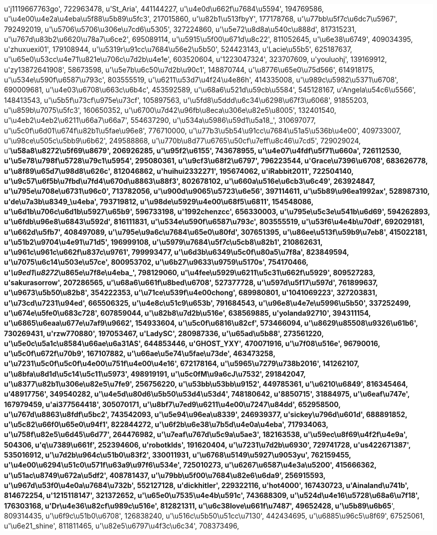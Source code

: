 u'j1119667763go', 722963478, u'St_Aria', 441144227, u'\u4e0d\u662f\u7684\u5594', 194769586, u'\u4e00\u4e2a\u4eba\u5f88\u5b89\u5fc3', 217015860, u'\u82b1\u513fbyY', 177178768, u'\u77bb\u5f7c\u6dc7\u5967', 792492019, u'\u5706\u5706\u306e\u7cd6\u5305', 327224860, u'\u5e72\u8d8a\u540c\u888d', 817315231, u'\u767d\u83b2\u6620\u78a7\u6ce2', 695089114, u'\u5915\u5f00\u671d\u8c22', 811052645, u'\u6e38\u6749', 409034395, u'zhuxuexi01', 179108944, u'\u5319r\u91cc\u7684\u56e2\u5b50', 524423143, u'Lacie\u55b5', 625187637, u'\u65e0\u53cc\u4e71\u821e\u706c\u7d2b\u4e1e', 603520604, u'1223047324', 323707609, u'youluohj', 139169912, u'zy13872641908', 58673598, u'\u5e7b\u6c50\u7d2b\u90c1', 148870744, u'\u8776\u65e0\u75d566', 614918175, u'\u534e\u590f\u6587\u793c', 803555519, u'\u6211\u53d7\u4f24\u4e86h', 414335008, u'\u989c\u5982\u5371\u6708', 690009681, u'\u4e03\u6708\u663c\u6b4c', 453592589, u'\u68a6\u521d\u59cb\u5584', 545128167, u'Angela\u54c6\u5566', 148413543, u'\u5b5f\u73cf\u975e\u73cf', 105897563, u'\u5fd8\u5ddd\u6c34\u6298\u67f3\u6068', 91855203, u'\u859b\u7075\u5fc3', 160650352, u'\u6700\u7d42\u96fb\u8eca\u306e\u82e5\u8005', 132401540, u'\u4eb2\u4eb2\u6211\u66a7\u66a7', 554637290, u'\u534a\u5986\u59d1\u5a18_', 310697077, u'\u5c0f\u6d01\u674f\u82b1\u5fae\u96e8', 776710000, u'\u77b3\u5b54\u91cc\u7684\u51a5\u536b\u4e00', 409733007, u'\u98ce\u505c\u5bb9\u6b62', 249588868, u'\u770b\u8d77\u6765\u50cf\u7eff\u8c46\u7cd5', 729029024, u'__\u58a8\u8272\u5f69\u8679', 206926285, u'\u95f2\u6155', 743678955, u'\u4e07\u4fdf\u5f71\u660a', 726112530, u'\u5e78\u798f\u5728\u79c1\u5954', 295080361, u'\u9cf3\u68f2\u6797', 796223544, u'Grace\u7396\u6708', 683626778, u'\u8f89\u65d7\u98d8\u626c', 812046862, u'huihui2332271', 195674062, u'iRabbit2011', 722504140, u'\u9c57\u6f5b\u7fbd\u7fd4\u670d\u8863\u88f3', 802678102, u'\u660a\u516e\u6cb3\u6c49', 263924847, u'\u795e\u708e\u6731\u96c0', 713782056, u'\u900d\u9065\u5723\u6e56', 397114611, u'\u5b89\u96ea1992ax', 528987310, u'de\u7a3b\u8349_\u4eba', 793719812, u'\u98de\u5929\u4e00\u68f5\u6811', 154548086, u'\u6d1b\u706c\u6d1b\u5927\u65b9', 596733198, u'1992chenzcc', 656330003, u'\u795e\u5c3e\u541b\u6d69', 594262893, u'\u6fdb\u96e8\u6843\u592d', 816111831, u'\u534e\u590f\u6587\u793c', 803555519, u'\u53f6\u4e4b\u70df', 692029181, u'\u662d\u5fb7', 408497089, u'\u795e\u9a6c\u7684\u65e0\u80fd', 307651395, u'\u86ee\u513f\u59b9\u7eb8', 415022181, u'\u51b2\u9704\u4e91\u71d5', 196999108, u'\u5979\u7684\u5f7c\u5cb8\u82b1', 210862631, u'\u961c\u961c\u662f\u837c\u9761', 799993477, u'\u6d3b\u6349\u5c0f\u80a5\u7f8a', 823849594, u'\u7075\u6c14\u503e\u57ce', 800953702, u'\u6b27\u9633\u9759\u5170s', 754170466, u'_\u9ed1\u8272_\u865e\u7f8e\u4eba_', 798129060, u'\u4fee\u5929\u6211\u5c31\u662f\u5929', 809527283, u'sakurasorrow', 207286565, u'\u68a6\u661f\u8bed\u6708', 527377728, u'\u597d\u5f17\u597d', 761899637, u'\u9673\u5b50\u82b8', 354222353, u'\u71ce\u539f\u4e00chong', 689980801, u'1041069223', 327203831, u'\u73cd\u7231\u94ed', 665506325, u'\u4e8c\u51c9\u653b', 791684543, u'\u96e8\u4e7e\u5996\u5b50', 337252499, u'\u674e\u5fe0\u683c728', 607859044, u'\u82b8\u7d2b\u516e', 638569885, u'yolanda92710', 394311154, u'\u6865\u6eaa\u677e\u7af9\u9662', 154933604, u'\u5c0f\u6816\u82cf', 573466094, u'\u8629\u85508\u9326\u61b6', 730269431, u'rzw770880', 197053467, u'LadySC', 280987336, u'\u65ad\u5b88', 273561220, u'\u5e0c\u5a1c\u8584\u66ae\u6a31AS', 644853446, u'GHOST_YXY', 470071916, u'\u7f08\u516e', 96790016, u'\u5c0f\u672f\u70b9', 167107882, u'\u66ae\u5e74\u5fae\u73de', 463473258, u'\u7231\u5c0f\u5c0f\u4e00\u751f\u4e00\u4e16', 672178164, u'\u5965\u7279\u738b2016', 141262107, u'\u8bfa\u8d1d\u5c14\u5c11\u5973', 498919191, u'\u5c0fM\u9a6cJ\u7532', 291842047, u'\u8377\u82b1\u306e\u82e5\u7fe9', 256756220, u'\u53bb\u53bb\u9152', 449785361, u'\u6210\u6849', 816345464, u'48917756', 349540282, u'\u4e5d\u80d6\u5b50\u53d4\u53d4', 748180642, u'8850715', 31884975, u'\u6eaf\u747e', 167979459, u'ai377564418', 305070171, u'\u8bf7\u7ed9\u6211\u4e00\u7247\u84dd', 652958500, u'\u767d\u8863\u8fdf\u5bc2', 743542093, u'\u5e94\u96ea\u8339', 246939377, u'sickey\u796d\u601d', 688891852, u'\u5c82\u66f0\u65e0\u94f1', 822844272, u'\u6f2b\u6e38\u7b5d\u4e0a\u4eba', 717934063, u'\u758f\u82e5\u6d45\u6d77', 264476982, u'\u7eaf\u767d\u5c9a\u5ae3', 182163538, u'\u59ec\u8f69\u4f2f\u4e9a', 504306, u'q\u7389\u661f', 252394606, u'robotklds', 191620404, u'\u7231\u7d2b\u6930', 729741728, u'us422671387', 535016912, u'\u7d2b\u964c\u51b0\u83f2', 330011931, u'\u6768\u5149\u5927\u9053yu', 762159455, u'\u4e00\u6294\u51c0\u571f\u63a9\u97f6\u534e', 725010273, u'\u6267\u6587\u4e3a\u5200', 415666362, u'\u51ac\u8749\u672a\u5df2', 408781437, u'\u79bb\u5f00\u7684\u82e6\u6da9', 256915593, u'\u967d\u53f0\u4e0a\u7684\u732b', 552127128, u'dickhitler', 229322116, u'hot4000', 167430723, u'Ainaland\u741b', 814672254, u'1215118147', 321372652, u'\u65e0\u7535\u4e4b\u591c', 743688309, u'\u524d\u4e16\u5728\u68a6\u7f18', 176303168, u'Dr\u4e36\u82cf\u989c\u516e', 812821311, u'\u6c38love\u661f\u7487', 49652428, u'\u5b89\u6b65__', 809314435, u'\u6f9c\u51b0\u6708', 126838240, u'\u516c\u5b50\u51cc\u7130', 442434695, u'\u6885\u96c5\u8f69', 67525061, u'\u6e21_shine', 811811465, u'\u82e5\u6797\u4f3c\u6c34', 708373496, 